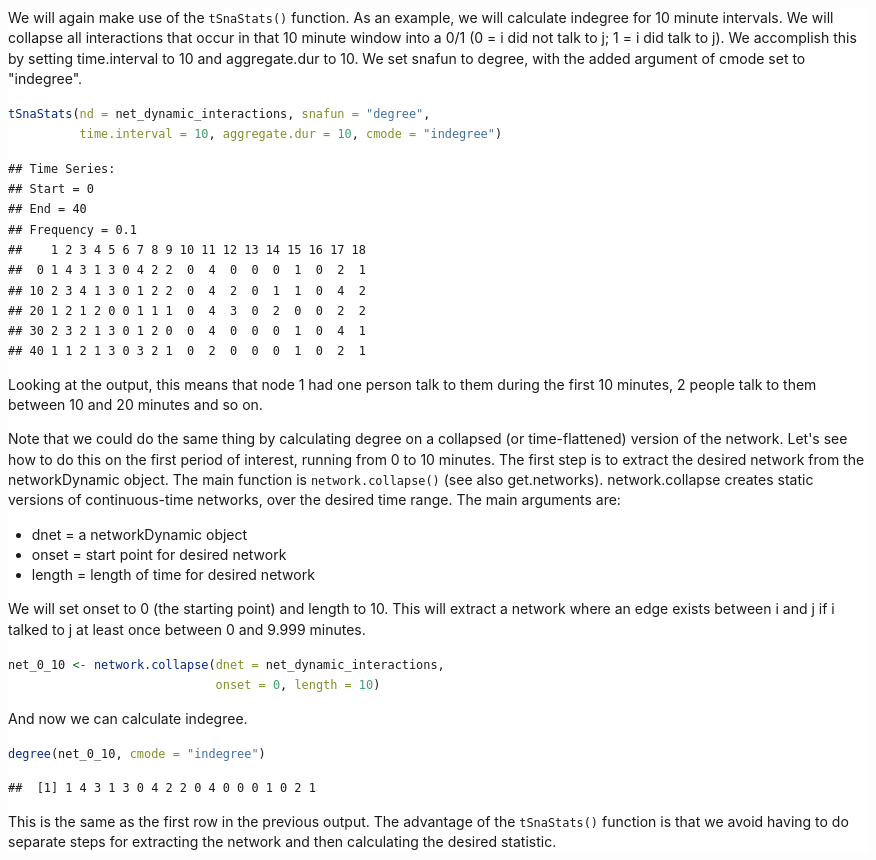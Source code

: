 We will again make use of the `tSnaStats()` function. As an example, we will calculate indegree for 10 minute intervals. We will collapse all interactions that occur in that 10 minute window into a 0/1 (0 = i did not talk to j; 1 = i did talk to j). We accomplish this by setting time.interval to 10 and aggregate.dur to 10. We set snafun to degree, with the added argument of cmode set to "indegree". 


```r
tSnaStats(nd = net_dynamic_interactions, snafun = "degree",
          time.interval = 10, aggregate.dur = 10, cmode = "indegree")
```

```
## Time Series:
## Start = 0 
## End = 40 
## Frequency = 0.1 
##    1 2 3 4 5 6 7 8 9 10 11 12 13 14 15 16 17 18
##  0 1 4 3 1 3 0 4 2 2  0  4  0  0  0  1  0  2  1
## 10 2 3 4 1 3 0 1 2 2  0  4  2  0  1  1  0  4  2
## 20 1 2 1 2 0 0 1 1 1  0  4  3  0  2  0  0  2  2
## 30 2 3 2 1 3 0 1 2 0  0  4  0  0  0  1  0  4  1
## 40 1 1 2 1 3 0 3 2 1  0  2  0  0  0  1  0  2  1
```

Looking at the output, this means that node 1 had one person talk to them during the first 10 minutes, 2 people talk to them between 10 and 20 minutes and so on. 

Note that we could do the same thing by calculating degree on a collapsed (or time-flattened) version of the network. Let's see how to do this on the first period of interest, running from 0 to 10 minutes. The first step is to extract the desired network from the networkDynamic object.  The main function is `network.collapse()` (see also get.networks). network.collapse creates static versions of continuous-time networks, over the desired time range. The main arguments are:

- dnet = a networkDynamic object
- onset = start point for desired network 
- length = length of time for desired network 

We will set onset to 0 (the starting point) and length to 10. This will extract a network where an edge exists between i and j if i talked to j at least once between 0 and 9.999 minutes. 


```r
net_0_10 <- network.collapse(dnet = net_dynamic_interactions, 
                             onset = 0, length = 10)
```

And now we can calculate indegree.


```r
degree(net_0_10, cmode = "indegree")
```

```
##  [1] 1 4 3 1 3 0 4 2 2 0 4 0 0 0 1 0 2 1
```

This is the same as the first row in the previous output. The advantage of the `tSnaStats()` function is that we avoid having to do separate steps for extracting the network and then calculating the desired statistic.
